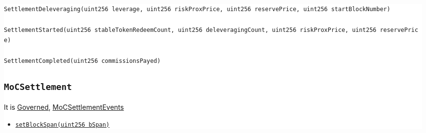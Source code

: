 



### <span id="MoCSettlementEvents-SettlementDeleveraging-uint256-uint256-uint256-uint256-"></span>
 `SettlementDeleveraging(uint256 leverage, uint256 riskProxPrice, uint256 reservePrice, uint256 startBlockNumber)`





### <span id="MoCSettlementEvents-SettlementStarted-uint256-uint256-uint256-uint256-"></span>
 `SettlementStarted(uint256 stableTokenRedeemCount, uint256 deleveragingCount, uint256 riskProxPrice, uint256 reservePrice)`





### <span id="MoCSettlementEvents-SettlementCompleted-uint256-"></span>
 `SettlementCompleted(uint256 commissionsPayed)`







## <span id="MoCSettlement"></span> `MoCSettlement`

It is [Governed](https://github.com/money-on-chain/Areopagus-Governance), [MoCSettlementEvents]


- [`setBlockSpan(uint256 bSpan)`][MoCSettlement-setBlockSpan-uint256-]


[MoCEvents]: #MoCEvents
[MoCEvents-BucketLiquidation-bytes32-]: #MoCEvents-BucketLiquidation-bytes32-
[MoC]: #MoC
[MoC-docToken-contract-DocToken]: #MoC-docToken-contract-DocToken
[MoC-bproToken-contract-BProToken]: #MoC-bproToken-contract-BProToken
[MoC-mocToken-contract-MoCToken]: #MoC-mocToken-contract-MoCToken
[MoC-bproxManager-contract-MoCBProxManager]: #MoC-bproxManager-contract-MoCBProxManager
[MoC-mocState-contract-MoCState]: #MoC-mocState-contract-MoCState
[MoC-mocConverter-contract-MoCConverter]: #MoC-mocConverter-contract-MoCConverter
[MoC-settlement-contract-MoCSettlement]: #MoC-settlement-contract-MoCSettlement
[MoC-mocExchange-contract-MoCExchange]: #MoC-mocExchange-contract-MoCExchange
[MoC-mocInrate-contract-MoCInrate]: #MoC-mocInrate-contract-MoCInrate
[MoC-mocBurnout-contract-MoCBurnout]: #MoC-mocBurnout-contract-MoCBurnout
[MoC-liquidationExecuted-bool]: #MoC-liquidationExecuted-bool
[MoC-fallback--]: #MoC-fallback--
[MoC-initialize-address-address-address-bool-]: #MoC-initialize-address-address-address-bool-
[MoC-bproxBalanceOf-bytes32-address-]: #MoC-bproxBalanceOf-bytes32-address-
[MoC-getRedeemRequestAt-uint256-]: #MoC-getRedeemRequestAt-uint256-
[MoC-redeemQueueSize--]: #MoC-redeemQueueSize--
[MoC-docAmountToRedeem-address-]: #MoC-docAmountToRedeem-address-
[MoC-redeemDocRequest-uint256-]: #MoC-redeemDocRequest-uint256-
[MoC-alterRedeemRequestAmount-bool-uint256-]: #MoC-alterRedeemRequestAmount-bool-uint256-
[MoC-mintBPro-uint256-]: #MoC-mintBPro-uint256-
[MoC-redeemBPro-uint256-]: #MoC-redeemBPro-uint256-
[MoC-mintDoc-uint256-]: #MoC-mintDoc-uint256-
[MoC-redeemBProx-bytes32-uint256-]: #MoC-redeemBProx-bytes32-uint256-
[MoC-mintBProx-bytes32-uint256-]: #MoC-mintBProx-bytes32-uint256-
[MoC-redeemFreeDoc-uint256-]: #MoC-redeemFreeDoc-uint256-
[MoC-redeemAllDoc--]: #MoC-redeemAllDoc--
[MoC-dailyInratePayment--]: #MoC-dailyInratePayment--
[MoC-payBitProHoldersInterestPayment--]: #MoC-payBitProHoldersInterestPayment--
[MoC-calculateBitProHoldersInterest--]: #MoC-calculateBitProHoldersInterest--
[MoC-getBitProInterestAddress--]: #MoC-getBitProInterestAddress--
[MoC-getBitProRate--]: #MoC-getBitProRate--
[MoC-getBitProInterestBlockSpan--]: #MoC-getBitProInterestBlockSpan--
[MoC-isDailyEnabled--]: #MoC-isDailyEnabled--
[MoC-isBitProInterestEnabled--]: #MoC-isBitProInterestEnabled--
[MoC-isSettlementEnabled--]: #MoC-isSettlementEnabled--
[MoC-isBucketLiquidationReached-bytes32-]: #MoC-isBucketLiquidationReached-bytes32-
[MoC-evalBucketLiquidation-bytes32-]: #MoC-evalBucketLiquidation-bytes32-
[MoC-setBurnoutAddress-address-payable-]: #MoC-setBurnoutAddress-address-payable-
[MoC-getBurnoutAddress--]: #MoC-getBurnoutAddress--
[MoC-evalLiquidation-uint256-]: #MoC-evalLiquidation-uint256-
[MoC-runSettlement-uint256-]: #MoC-runSettlement-uint256-
[MoC-sendToAddress-address-payable-uint256-]: #MoC-sendToAddress-address-payable-uint256-
[MoCBProxManager]: #MoCBProxManager
[MoCBProxManager-MIN_ALLOWED_BALANCE-uint256]: #MoCBProxManager-MIN_ALLOWED_BALANCE-uint256
[MoCBProxManager-initialize-address-address-uint256-uint256-]: #MoCBProxManager-initialize-address-address-uint256-uint256-
[MoCBProxManager-bproxBalanceOf-bytes32-address-]: #MoCBProxManager-bproxBalanceOf-bytes32-address-
[MoCBProxManager-hasValidBalance-bytes32-address-uint256-]: #MoCBProxManager-hasValidBalance-bytes32-address-uint256-
[MoCBProxManager-assignBProx-bytes32-address-payable-uint256-uint256-]: #MoCBProxManager-assignBProx-bytes32-address-payable-uint256-uint256-
[MoCBProxManager-removeBProx-bytes32-address-payable-uint256-uint256-]: #MoCBProxManager-removeBProx-bytes32-address-payable-uint256-uint256-
[MoCBProxManager-setBProxBalanceOf-bytes32-address-payable-uint256-]: #MoCBProxManager-setBProxBalanceOf-bytes32-address-payable-uint256-
[MoCBucketContainer]: #MoCBucketContainer
[MoCBucketContainer-mocBuckets-mapping-bytes32----struct-MoCBucketContainer-MoCBucket-]: #MoCBucketContainer-mocBuckets-mapping-bytes32----struct-MoCBucketContainer-MoCBucket-
[MoCBucketContainer-getBucketNBTC-bytes32-]: #MoCBucketContainer-getBucketNBTC-bytes32-
[MoCBucketContainer-getBucketNBPro-bytes32-]: #MoCBucketContainer-getBucketNBPro-bytes32-
[MoCBucketContainer-getBucketNDoc-bytes32-]: #MoCBucketContainer-getBucketNDoc-bytes32-
[MoCBucketContainer-getBucketCobj-bytes32-]: #MoCBucketContainer-getBucketCobj-bytes32-
[MoCBucketContainer-getInrateBag-bytes32-]: #MoCBucketContainer-getInrateBag-bytes32-
[MoCBucketContainer-setBucketCobj-bytes32-uint256-]: #MoCBucketContainer-setBucketCobj-bytes32-uint256-
[MoCBucketContainer-isBucketBase-bytes32-]: #MoCBucketContainer-isBucketBase-bytes32-
[MoCBucketContainer-isBucketEmpty-bytes32-]: #MoCBucketContainer-isBucketEmpty-bytes32-
[MoCBucketContainer-getActiveAddresses-bytes32-]: #MoCBucketContainer-getActiveAddresses-bytes32-
[MoCBucketContainer-getActiveAddressesCount-bytes32-]: #MoCBucketContainer-getActiveAddressesCount-bytes32-
[MoCBucketContainer-addValuesToBucket-bytes32-uint256-uint256-uint256-]: #MoCBucketContainer-addValuesToBucket-bytes32-uint256-uint256-uint256-
[MoCBucketContainer-substractValuesFromBucket-bytes32-uint256-uint256-uint256-]: #MoCBucketContainer-substractValuesFromBucket-bytes32-uint256-uint256-uint256-
[MoCBucketContainer-deliverInrate-bytes32-uint256-]: #MoCBucketContainer-deliverInrate-bytes32-uint256-
[MoCBucketContainer-recoverInrate-bytes32-uint256-]: #MoCBucketContainer-recoverInrate-bytes32-uint256-
[MoCBucketContainer-payInrate-bytes32-uint256-]: #MoCBucketContainer-payInrate-bytes32-uint256-
[MoCBucketContainer-moveBtcAndDocs-bytes32-bytes32-uint256-uint256-]: #MoCBucketContainer-moveBtcAndDocs-bytes32-bytes32-uint256-uint256-
[MoCBucketContainer-liquidateBucket-bytes32-bytes32-]: #MoCBucketContainer-liquidateBucket-bytes32-bytes32-
[MoCBucketContainer-emptyBucket-bytes32-bytes32-]: #MoCBucketContainer-emptyBucket-bytes32-bytes32-
[MoCBucketContainer-isAvailableBucket-bytes32-]: #MoCBucketContainer-isAvailableBucket-bytes32-
[MoCBucketContainer-clearBucketBalances-bytes32-]: #MoCBucketContainer-clearBucketBalances-bytes32-
[MoCBucketContainer-BucketMovement-bytes32-bytes32-uint256-uint256-]: #MoCBucketContainer-BucketMovement-bytes32-bytes32-uint256-uint256-
[MoCBucketContainer-BucketCreation-bytes32-uint256-]: #MoCBucketContainer-BucketCreation-bytes32-uint256-
[MoCBucketContainer-BucketStateUpdate-bytes32-uint256-uint256-uint256-uint256-]: #MoCBucketContainer-BucketStateUpdate-bytes32-uint256-uint256-uint256-uint256-
[MoCBurnoutEvents]: #MoCBurnoutEvents
[MoCBurnoutEvents-BurnoutAddressSet-address-address-]: #MoCBurnoutEvents-BurnoutAddressSet-address-address-
[MoCBurnoutEvents-BurnoutExecuted-uint256-]: #MoCBurnoutEvents-BurnoutExecuted-uint256-
[MoCBurnoutEvents-BurnoutAddressProcessed-address-address-uint256-]: #MoCBurnoutEvents-BurnoutAddressProcessed-address-address-uint256-
[MoCBurnout]: #MoCBurnout
[MoCBurnout-docToken-contract-DocToken]: #MoCBurnout-docToken-contract-DocToken
[MoCBurnout-mocExchange-contract-MoCExchange]: #MoCBurnout-mocExchange-contract-MoCExchange
[MoCBurnout-mocState-contract-MoCState]: #MoCBurnout-mocState-contract-MoCState
[MoCBurnout-BURNOUT_TASK-bytes32]: #MoCBurnout-BURNOUT_TASK-bytes32
[MoCBurnout-burnoutBook-mapping-address----address-payable-]: #MoCBurnout-burnoutBook-mapping-address----address-payable-
[MoCBurnout-initialize-address-]: #MoCBurnout-initialize-address-
[MoCBurnout-isBurnoutRunning--]: #MoCBurnout-isBurnoutRunning--
[MoCBurnout-burnoutQueueSize--]: #MoCBurnout-burnoutQueueSize--
[MoCBurnout-getBurnoutAddress-address-]: #MoCBurnout-getBurnoutAddress-address-
[MoCBurnout-pushBurnoutAddress-address-address-payable-]: #MoCBurnout-pushBurnoutAddress-address-address-payable-
[MoCBurnout-executeBurnout-uint256-]: #MoCBurnout-executeBurnout-uint256-
[MoCConverter]: #MoCConverter
[MoCConverter-mocState-contract-MoCState]: #MoCConverter-mocState-contract-MoCState
[MoCConverter-initialize-address-]: #MoCConverter-initialize-address-
[MoCConverter-bproToBtc-uint256-]: #MoCConverter-bproToBtc-uint256-
[MoCConverter-btcToBPro-uint256-]: #MoCConverter-btcToBPro-uint256-
[MoCConverter-bproDiscToBtc-uint256-]: #MoCConverter-bproDiscToBtc-uint256-
[MoCConverter-btcToBProDisc-uint256-]: #MoCConverter-btcToBProDisc-uint256-
[MoCConverter-docsToBtc-uint256-]: #MoCConverter-docsToBtc-uint256-
[MoCConverter-docsToBtcWithPrice-uint256-uint256-]: #MoCConverter-docsToBtcWithPrice-uint256-uint256-
[MoCConverter-btcToDoc-uint256-]: #MoCConverter-btcToDoc-uint256-
[MoCConverter-bproxToBtc-uint256-bytes32-]: #MoCConverter-bproxToBtc-uint256-bytes32-
[MoCConverter-btcToBProx-uint256-bytes32-]: #MoCConverter-btcToBProx-uint256-bytes32-
[MoCConverter-btcToBProWithPrice-uint256-uint256-]: #MoCConverter-btcToBProWithPrice-uint256-uint256-
[MoCConverter-bproToBtcWithPrice-uint256-uint256-]: #MoCConverter-bproToBtcWithPrice-uint256-uint256-
[MoCEMACalculator]: #MoCEMACalculator
[MoCEMACalculator-bitcoinMovingAverage-uint256]: #MoCEMACalculator-bitcoinMovingAverage-uint256
[MoCEMACalculator-smoothingFactor-uint256]: #MoCEMACalculator-smoothingFactor-uint256
[MoCEMACalculator-lastEmaCalculation-uint256]: #MoCEMACalculator-lastEmaCalculation-uint256
[MoCEMACalculator-emaCalculationBlockSpan-uint256]: #MoCEMACalculator-emaCalculationBlockSpan-uint256
[MoCEMACalculator-PRICE_PRECISION-uint256]: #MoCEMACalculator-PRICE_PRECISION-uint256
[MoCEMACalculator-FACTOR_PRECISION-uint256]: #MoCEMACalculator-FACTOR_PRECISION-uint256
[MoCEMACalculator-getBitcoinMovingAverage--]: #MoCEMACalculator-getBitcoinMovingAverage--
[MoCEMACalculator-getSmoothingFactor--]: #MoCEMACalculator-getSmoothingFactor--
[MoCEMACalculator-setSmoothingFactor-uint256-]: #MoCEMACalculator-setSmoothingFactor-uint256-
[MoCEMACalculator-getGovernorAddress--]: #MoCEMACalculator-getGovernorAddress--
[MoCEMACalculator-getEmaCalculationBlockSpan--]: #MoCEMACalculator-getEmaCalculationBlockSpan--
[MoCEMACalculator-setEmaCalculationBlockSpan-uint256-]: #MoCEMACalculator-setEmaCalculationBlockSpan-uint256-
[MoCEMACalculator-shouldCalculateEma--]: #MoCEMACalculator-shouldCalculateEma--
[MoCEMACalculator-getLastEmaCalculation--]: #MoCEMACalculator-getLastEmaCalculation--
[MoCEMACalculator-MovingAverageCalculation-uint256-uint256-]: #MoCEMACalculator-MovingAverageCalculation-uint256-uint256-
[MoCExchangeEvents]: #MoCExchangeEvents
[MoCExchangeEvents-RiskProMint-address-uint256-uint256-uint256-uint256-]: #MoCExchangeEvents-RiskProMint-address-uint256-uint256-uint256-uint256-
[MoCExchangeEvents-RiskProWithDiscountMint-uint256-uint256-uint256-]: #MoCExchangeEvents-RiskProWithDiscountMint-uint256-uint256-uint256-
[MoCExchangeEvents-RiskProRedeem-address-uint256-uint256-uint256-uint256-]: #MoCExchangeEvents-RiskProRedeem-address-uint256-uint256-uint256-uint256-
[MoCExchangeEvents-StableTokenMint-address-uint256-uint256-uint256-uint256-]: #MoCExchangeEvents-StableTokenMint-address-uint256-uint256-uint256-uint256-
[MoCExchangeEvents-StableTokenRedeem-address-uint256-uint256-uint256-uint256-]: #MoCExchangeEvents-StableTokenRedeem-address-uint256-uint256-uint256-uint256-
[MoCExchangeEvents-FreeStableTokenRedeem-address-uint256-uint256-uint256-uint256-uint256-]: #MoCExchangeEvents-FreeStableTokenRedeem-address-uint256-uint256-uint256-uint256-uint256-
[MoCExchangeEvents-RiskProxMint-bytes32-address-uint256-uint256-uint256-uint256-uint256-uint256-]: #MoCExchangeEvents-RiskProxMint-bytes32-address-uint256-uint256-uint256-uint256-uint256-uint256-
[MoCExchangeEvents-RiskProxRedeem-bytes32-address-uint256-uint256-uint256-uint256-uint256-uint256-]: #MoCExchangeEvents-RiskProxRedeem-bytes32-address-uint256-uint256-uint256-uint256-uint256-uint256-
[MoCExchange]: #MoCExchange
[MoCExchange-mocState-contract-MoCState]: #MoCExchange-mocState-contract-MoCState
[MoCExchange-mocConverter-contract-MoCConverter]: #MoCExchange-mocConverter-contract-MoCConverter
[MoCExchange-bproxManager-contract-MoCBProxManager]: #MoCExchange-bproxManager-contract-MoCBProxManager
[MoCExchange-bproToken-contract-BProToken]: #MoCExchange-bproToken-contract-BProToken
[MoCExchange-docToken-contract-DocToken]: #MoCExchange-docToken-contract-DocToken
[MoCExchange-mocInrate-contract-MoCInrate]: #MoCExchange-mocInrate-contract-MoCInrate
[MoCExchange-moc-contract-MoC]: #MoCExchange-moc-contract-MoC
[MoCExchange-initialize-address-]: #MoCExchange-initialize-address-
[MoCExchange-mintBPro-address-uint256-]: #MoCExchange-mintBPro-address-uint256-
[MoCExchange-redeemBPro-address-uint256-]: #MoCExchange-redeemBPro-address-uint256-
[MoCExchange-redeemFreeDoc-address-uint256-]: #MoCExchange-redeemFreeDoc-address-uint256-
[MoCExchange-mintDoc-address-uint256-]: #MoCExchange-mintDoc-address-uint256-
[MoCExchange-redeemDocWithPrice-address-payable-uint256-uint256-]: #MoCExchange-redeemDocWithPrice-address-payable-uint256-uint256-
[MoCExchange-redeemAllDoc-address-address-payable-]: #MoCExchange-redeemAllDoc-address-address-payable-
[MoCExchange-mintBPro-address-uint256-uint256-uint256-]: #MoCExchange-mintBPro-address-uint256-uint256-uint256-
[MoCExchange-mintBProx-address-payable-bytes32-uint256-]: #MoCExchange-mintBProx-address-payable-bytes32-uint256-
[MoCExchange-redeemBProx-address-payable-bytes32-uint256-]: #MoCExchange-redeemBProx-address-payable-bytes32-uint256-
[MoCExchange-forceRedeemBProx-bytes32-address-payable-uint256-uint256-]: #MoCExchange-forceRedeemBProx-bytes32-address-payable-uint256-uint256-
[MoCExchange-burnBProxFor-bytes32-address-payable-uint256-uint256-]: #MoCExchange-burnBProxFor-bytes32-address-payable-uint256-uint256-
[MoCHelperLib]: #MoCHelperLib
[MoCHelperLib-UINT256_MAX-uint256]: #MoCHelperLib-UINT256_MAX-uint256
[MoCHelperLib-inrateAvg-struct-MoCHelperLib-MocLibConfig-uint256-uint256-uint256-uint256-uint256-]: #MoCHelperLib-inrateAvg-struct-MoCHelperLib-MocLibConfig-uint256-uint256-uint256-uint256-uint256-
[MoCHelperLib-spotInrate-struct-MoCHelperLib-MocLibConfig-uint256-uint256-uint256-uint256-]: #MoCHelperLib-spotInrate-struct-MoCHelperLib-MocLibConfig-uint256-uint256-uint256-uint256-
[MoCHelperLib-potential-struct-MoCHelperLib-MocLibConfig-uint256-uint256-uint256-uint256-]: #MoCHelperLib-potential-struct-MoCHelperLib-MocLibConfig-uint256-uint256-uint256-uint256-
[MoCHelperLib-avgInt-struct-MoCHelperLib-MocLibConfig-uint256-uint256-uint256-uint256-uint256-]: #MoCHelperLib-avgInt-struct-MoCHelperLib-MocLibConfig-uint256-uint256-uint256-uint256-uint256-
[MoCHelperLib-integral-struct-MoCHelperLib-MocLibConfig-uint256-uint256-uint256-uint256-]: #MoCHelperLib-integral-struct-MoCHelperLib-MocLibConfig-uint256-uint256-uint256-uint256-
[MoCHelperLib-abundanceRatio-struct-MoCHelperLib-MocLibConfig-uint256-uint256-]: #MoCHelperLib-abundanceRatio-struct-MoCHelperLib-MocLibConfig-uint256-uint256-
[MoCHelperLib-bproSpotDiscountRate-struct-MoCHelperLib-MocLibConfig-uint256-uint256-uint256-uint256-]: #MoCHelperLib-bproSpotDiscountRate-struct-MoCHelperLib-MocLibConfig-uint256-uint256-uint256-uint256-
[MoCHelperLib-maxBProWithDiscount-struct-MoCHelperLib-MocLibConfig-uint256-uint256-uint256-uint256-uint256-uint256-uint256-]: #MoCHelperLib-maxBProWithDiscount-struct-MoCHelperLib-MocLibConfig-uint256-uint256-uint256-uint256-uint256-uint256-uint256-
[MoCHelperLib-lockedBitcoin-struct-MoCHelperLib-MocLibConfig-uint256-uint256-uint256-]: #MoCHelperLib-lockedBitcoin-struct-MoCHelperLib-MocLibConfig-uint256-uint256-uint256-
[MoCHelperLib-liquidationPrice-struct-MoCHelperLib-MocLibConfig-uint256-uint256-]: #MoCHelperLib-liquidationPrice-struct-MoCHelperLib-MocLibConfig-uint256-uint256-
[MoCHelperLib-bproTecPrice-struct-MoCHelperLib-MocLibConfig-uint256-uint256-uint256-]: #MoCHelperLib-bproTecPrice-struct-MoCHelperLib-MocLibConfig-uint256-uint256-uint256-
[MoCHelperLib-bproxBProPrice-struct-MoCHelperLib-MocLibConfig-uint256-uint256-]: #MoCHelperLib-bproxBProPrice-struct-MoCHelperLib-MocLibConfig-uint256-uint256-
[MoCHelperLib-applyDiscountRate-struct-MoCHelperLib-MocLibConfig-uint256-uint256-]: #MoCHelperLib-applyDiscountRate-struct-MoCHelperLib-MocLibConfig-uint256-uint256-
[MoCHelperLib-getInterestCost-struct-MoCHelperLib-MocLibConfig-uint256-uint256-]: #MoCHelperLib-getInterestCost-struct-MoCHelperLib-MocLibConfig-uint256-uint256-
[MoCHelperLib-coverage-struct-MoCHelperLib-MocLibConfig-uint256-uint256-]: #MoCHelperLib-coverage-struct-MoCHelperLib-MocLibConfig-uint256-uint256-
[MoCHelperLib-leverageFromCoverage-struct-MoCHelperLib-MocLibConfig-uint256-]: #MoCHelperLib-leverageFromCoverage-struct-MoCHelperLib-MocLibConfig-uint256-
[MoCHelperLib-leverage-struct-MoCHelperLib-MocLibConfig-uint256-uint256-]: #MoCHelperLib-leverage-struct-MoCHelperLib-MocLibConfig-uint256-uint256-
[MoCHelperLib-docsBtcValue-struct-MoCHelperLib-MocLibConfig-uint256-uint256-uint256-]: #MoCHelperLib-docsBtcValue-struct-MoCHelperLib-MocLibConfig-uint256-uint256-uint256-
[MoCHelperLib-bproBtcValue-struct-MoCHelperLib-MocLibConfig-uint256-uint256-]: #MoCHelperLib-bproBtcValue-struct-MoCHelperLib-MocLibConfig-uint256-uint256-
[MoCHelperLib-maxBPro-struct-MoCHelperLib-MocLibConfig-uint256-uint256-uint256-uint256-uint256-uint256-uint256-]: #MoCHelperLib-maxBPro-struct-MoCHelperLib-MocLibConfig-uint256-uint256-uint256-uint256-uint256-uint256-uint256-
[MoCHelperLib-totalBProInBtc-struct-MoCHelperLib-MocLibConfig-uint256-uint256-]: #MoCHelperLib-totalBProInBtc-struct-MoCHelperLib-MocLibConfig-uint256-uint256-
[MoCHelperLib-maxDocsWithBtc-struct-MoCHelperLib-MocLibConfig-uint256-uint256-]: #MoCHelperLib-maxDocsWithBtc-struct-MoCHelperLib-MocLibConfig-uint256-uint256-
[MoCHelperLib-maxBProWithBtc-struct-MoCHelperLib-MocLibConfig-uint256-uint256-]: #MoCHelperLib-maxBProWithBtc-struct-MoCHelperLib-MocLibConfig-uint256-uint256-
[MoCHelperLib-bucketTransferAmount-struct-MoCHelperLib-MocLibConfig-uint256-uint256-]: #MoCHelperLib-bucketTransferAmount-struct-MoCHelperLib-MocLibConfig-uint256-uint256-
[MoCHelperLib-maxBProxBtcValue-struct-MoCHelperLib-MocLibConfig-uint256-uint256-uint256-uint256-]: #MoCHelperLib-maxBProxBtcValue-struct-MoCHelperLib-MocLibConfig-uint256-uint256-uint256-uint256-
[MoCInrateEvents]: #MoCInrateEvents
[MoCInrateEvents-InrateDailyPay-uint256-uint256-uint256-]: #MoCInrateEvents-InrateDailyPay-uint256-uint256-uint256-
[MoCInrateEvents-RiskProHoldersInterestPay-uint256-uint256-]: #MoCInrateEvents-RiskProHoldersInterestPay-uint256-uint256-
[MoCInrateStructs]: #MoCInrateStructs
[MoCInrateStructs-btcxParams-struct-MoCInrateStructs-InrateParams]: #MoCInrateStructs-btcxParams-struct-MoCInrateStructs-InrateParams
[MoCInrate]: #MoCInrate
[MoCInrate-lastDailyPayBlock-uint256]: #MoCInrate-lastDailyPayBlock-uint256
[MoCInrate-bitProRate-uint256]: #MoCInrate-bitProRate-uint256
[MoCInrate-bitProInterestAddress-address-payable]: #MoCInrate-bitProInterestAddress-address-payable
[MoCInrate-lastBitProInterestBlock-uint256]: #MoCInrate-lastBitProInterestBlock-uint256
[MoCInrate-bitProInterestBlockSpan-uint256]: #MoCInrate-bitProInterestBlockSpan-uint256
[MoCInrate-commissionsAddress-address-payable]: #MoCInrate-commissionsAddress-address-payable
[MoCInrate-commissionRate-uint256]: #MoCInrate-commissionRate-uint256
[MoCInrate-mocState-contract-MoCState]: #MoCInrate-mocState-contract-MoCState
[MoCInrate-mocConverter-contract-MoCConverter]: #MoCInrate-mocConverter-contract-MoCConverter
[MoCInrate-bproxManager-contract-MoCBProxManager]: #MoCInrate-bproxManager-contract-MoCBProxManager
[MoCInrate-docTmin-uint256]: #MoCInrate-docTmin-uint256
[MoCInrate-docPower-uint256]: #MoCInrate-docPower-uint256
[MoCInrate-docTmax-uint256]: #MoCInrate-docTmax-uint256
[MoCInrate-setDoCTmin-uint256-]: #MoCInrate-setDoCTmin-uint256-
[MoCInrate-setDoCTmax-uint256-]: #MoCInrate-setDoCTmax-uint256-
[MoCInrate-setDoCPower-uint256-]: #MoCInrate-setDoCPower-uint256-
[MoCInrate-getDoCTmin--]: #MoCInrate-getDoCTmin--
[MoCInrate-getDoCTmax--]: #MoCInrate-getDoCTmax--
[MoCInrate-getDoCPower--]: #MoCInrate-getDoCPower--
[MoCInrate-docInrateAvg-uint256-]: #MoCInrate-docInrateAvg-uint256-
[MoCInrate-initialize-address-address-uint256-uint256-uint256-uint256-uint256-address-payable-address-payable-uint256-uint256-uint256-uint256-]: #MoCInrate-initialize-address-address-uint256-uint256-uint256-uint256-uint256-address-payable-address-payable-uint256-uint256-uint256-uint256-
[MoCInrate-getBtcxTmin--]: #MoCInrate-getBtcxTmin--
[MoCInrate-getBtcxTmax--]: #MoCInrate-getBtcxTmax--
[MoCInrate-getBtcxPower--]: #MoCInrate-getBtcxPower--
[MoCInrate-getBitProInterestBlockSpan--]: #MoCInrate-getBitProInterestBlockSpan--
[MoCInrate-setBtcxTmin-uint256-]: #MoCInrate-setBtcxTmin-uint256-
[MoCInrate-setBtcxTmax-uint256-]: #MoCInrate-setBtcxTmax-uint256-
[MoCInrate-setBtcxPower-uint256-]: #MoCInrate-setBtcxPower-uint256-
[MoCInrate-getBitProRate--]: #MoCInrate-getBitProRate--
[MoCInrate-getCommissionRate--]: #MoCInrate-getCommissionRate--
[MoCInrate-setBitProRate-uint256-]: #MoCInrate-setBitProRate-uint256-
[MoCInrate-setBitProInterestBlockSpan-uint256-]: #MoCInrate-setBitProInterestBlockSpan-uint256-
[MoCInrate-getBitProInterestAddress--]: #MoCInrate-getBitProInterestAddress--
[MoCInrate-setBitProInterestAddress-address-payable-]: #MoCInrate-setBitProInterestAddress-address-payable-
[MoCInrate-setCommissionsAddress-address-payable-]: #MoCInrate-setCommissionsAddress-address-payable-
[MoCInrate-setCommissionRateByTxType-uint256-uint256-]: #MoCInrate-setCommissionRateByTxType-uint256-uint256-
[MoCInrate-setCommissionRate-uint256-]: #MoCInrate-setCommissionRate-uint256-
[MoCInrate-spotInrate--]: #MoCInrate-spotInrate--
[MoCInrate-btcxInrateAvg-bytes32-uint256-bool-]: #MoCInrate-btcxInrateAvg-bytes32-uint256-bool-
[MoCInrate-dailyInrate--]: #MoCInrate-dailyInrate--
[MoCInrate-calcMintInterestValues-bytes32-uint256-]: #MoCInrate-calcMintInterestValues-bytes32-uint256-
[MoCInrate-calcDocRedInterestValues-uint256-uint256-]: #MoCInrate-calcDocRedInterestValues-uint256-uint256-
[MoCInrate-calcFinalRedeemInterestValue-bytes32-uint256-]: #MoCInrate-calcFinalRedeemInterestValue-bytes32-uint256-
[MoCInrate-calcCommissionValue-uint256-]: #MoCInrate-calcCommissionValue-uint256-
[MoCInrate-calcRedeemInterestValue-bytes32-uint256-]: #MoCInrate-calcRedeemInterestValue-bytes32-uint256-
[MoCInrate-dailyInratePayment--]: #MoCInrate-dailyInratePayment--
[MoCInrate-isDailyEnabled--]: #MoCInrate-isDailyEnabled--
[MoCInrate-isBitProInterestEnabled--]: #MoCInrate-isBitProInterestEnabled--
[MoCInrate-calculateBitProHoldersInterest--]: #MoCInrate-calculateBitProHoldersInterest--
[MoCInrate-payBitProHoldersInterestPayment--]: #MoCInrate-payBitProHoldersInterestPayment--
[MoCLibConnection]: #MoCLibConnection
[MoCLibConnection-mocLibConfig-struct-MoCHelperLib-MocLibConfig]: #MoCLibConnection-mocLibConfig-struct-MoCHelperLib-MocLibConfig
[MoCLibConnection-getMocPrecision--]: #MoCLibConnection-getMocPrecision--
[MoCLibConnection-getReservePrecision--]: #MoCLibConnection-getReservePrecision--
[MoCLibConnection-getDayPrecision--]: #MoCLibConnection-getDayPrecision--
[MoCSettlementEvents]: #MoCSettlementEvents
[MoCSettlementEvents-RedeemRequestAlter-address-bool-uint256-]: #MoCSettlementEvents-RedeemRequestAlter-address-bool-uint256-
[MoCSettlementEvents-RedeemRequestProcessed-address-uint256-uint256-]: #MoCSettlementEvents-RedeemRequestProcessed-address-uint256-uint256-
[MoCSettlementEvents-SettlementRedeemStableToken-uint256-uint256-uint256-]: #MoCSettlementEvents-SettlementRedeemStableToken-uint256-uint256-uint256-
[MoCSettlementEvents-SettlementDeleveraging-uint256-uint256-uint256-uint256-]: #MoCSettlementEvents-SettlementDeleveraging-uint256-uint256-uint256-uint256-
[MoCSettlementEvents-SettlementStarted-uint256-uint256-uint256-uint256-]: #MoCSettlementEvents-SettlementStarted-uint256-uint256-uint256-uint256-
[MoCSettlementEvents-SettlementCompleted-uint256-]: #MoCSettlementEvents-SettlementCompleted-uint256-
[MoCSettlement]: #MoCSettlement
[MoCSettlement-DOC_REDEMPTION_TASK-bytes32]: #MoCSettlement-DOC_REDEMPTION_TASK-bytes32
[MoCSettlement-DELEVERAGING_TASK-bytes32]: #MoCSettlement-DELEVERAGING_TASK-bytes32
[MoCSettlement-SETTLEMENT_TASK-bytes32]: #MoCSettlement-SETTLEMENT_TASK-bytes32
[MoCSettlement-mocState-contract-MoCState]: #MoCSettlement-mocState-contract-MoCState
[MoCSettlement-mocExchange-contract-MoCExchange]: #MoCSettlement-mocExchange-contract-MoCExchange
[MoCSettlement-docToken-contract-DocToken]: #MoCSettlement-docToken-contract-DocToken
[MoCSettlement-bproxManager-contract-MoCBProxManager]: #MoCSettlement-bproxManager-contract-MoCBProxManager
[MoCSettlement-lastProcessedBlock-uint256]: #MoCSettlement-lastProcessedBlock-uint256
[MoCSettlement-blockSpan-uint256]: #MoCSettlement-blockSpan-uint256
[MoCSettlement-settlementInfo-struct-MoCSettlement-SettlementInfo]: #MoCSettlement-settlementInfo-struct-MoCSettlement-SettlementInfo
[MoCSettlement-initialize-address-address-uint256-]: #MoCSettlement-initialize-address-address-uint256-
[MoCSettlement-setBlockSpan-uint256-]: #MoCSettlement-setBlockSpan-uint256-
[MoCSettlement-setSettlementToStall--]: #MoCSettlement-setSettlementToStall--
[MoCSettlement-restartSettlementState--]: #MoCSettlement-restartSettlementState--
[MoCSettlement-getRedeemRequestAt-uint256-]: #MoCSettlement-getRedeemRequestAt-uint256-
[MoCSettlement-getBlockSpan--]: #MoCSettlement-getBlockSpan--
[MoCSettlement-redeemQueueSize--]: #MoCSettlement-redeemQueueSize--
[MoCSettlement-isSettlementEnabled--]: #MoCSettlement-isSettlementEnabled--
[MoCSettlement-isSettlementRunning--]: #MoCSettlement-isSettlementRunning--
[MoCSettlement-isSettlementReady--]: #MoCSettlement-isSettlementReady--
[MoCSettlement-nextSettlementBlock--]: #MoCSettlement-nextSettlementBlock--
[MoCSettlement-docAmountToRedeem-address-]: #MoCSettlement-docAmountToRedeem-address-
[MoCSettlement-addRedeemRequest-uint256-address-payable-]: #MoCSettlement-addRedeemRequest-uint256-address-payable-
[MoCSettlement-clear--]: #MoCSettlement-clear--
[MoCSettlement-alterRedeemRequestAmount-bool-uint256-address-]: #MoCSettlement-alterRedeemRequestAmount-bool-uint256-address-
[MoCSettlement-runSettlement-uint256-]: #MoCSettlement-runSettlement-uint256-
[MoCState]: #MoCState
[MoCState-state-enum-MoCState-States]: #MoCState-state-enum-MoCState-States
[MoCState-btcPriceProvider-contract-BtcPriceProvider]: #MoCState-btcPriceProvider-contract-BtcPriceProvider
[MoCState-mocPriceProvider-contract-MoCPriceProvider]: #MoCState-mocPriceProvider-contract-MoCPriceProvider
[MoCState-mocSettlement-contract-MoCSettlement]: #MoCState-mocSettlement-contract-MoCSettlement
[MoCState-mocConverter-contract-MoCConverter]: #MoCState-mocConverter-contract-MoCConverter
[MoCState-docToken-contract-DocToken]: #MoCState-docToken-contract-DocToken
[MoCState-bproToken-contract-BProToken]: #MoCState-bproToken-contract-BProToken
[MoCState-bproxManager-contract-MoCBProxManager]: #MoCState-bproxManager-contract-MoCBProxManager
[MoCState-dayBlockSpan-uint256]: #MoCState-dayBlockSpan-uint256
[MoCState-peg-uint256]: #MoCState-peg-uint256
[MoCState-bproMaxDiscountRate-uint256]: #MoCState-bproMaxDiscountRate-uint256
[MoCState-liq-uint256]: #MoCState-liq-uint256
[MoCState-utpdu-uint256]: #MoCState-utpdu-uint256
[MoCState-rbtcInSystem-uint256]: #MoCState-rbtcInSystem-uint256
[MoCState-liquidationPrice-uint256]: #MoCState-liquidationPrice-uint256
[MoCState-maxMintBPro-uint256]: #MoCState-maxMintBPro-uint256
[MoCState-initialize-address-address-address-uint256-uint256-uint256-uint256-uint256-uint256-uint256-uint256-]: #MoCState-initialize-address-address-address-uint256-uint256-uint256-uint256-uint256-uint256-uint256-uint256-
[MoCState-setMaxDiscountRate-uint256-]: #MoCState-setMaxDiscountRate-uint256-
[MoCState-getMaxDiscountRate--]: #MoCState-getMaxDiscountRate--
[MoCState-setDayBlockSpan-uint256-]: #MoCState-setDayBlockSpan-uint256-
[MoCState-setBtcPriceProvider-address-]: #MoCState-setBtcPriceProvider-address-
[MoCState-getBtcPriceProvider--]: #MoCState-getBtcPriceProvider--
[MoCState-getDayBlockSpan--]: #MoCState-getDayBlockSpan--
[MoCState-subtractRbtcFromSystem-uint256-]: #MoCState-subtractRbtcFromSystem-uint256-
[MoCState-addToRbtcInSystem-uint256-]: #MoCState-addToRbtcInSystem-uint256-
[MoCState-bproTotalSupply--]: #MoCState-bproTotalSupply--
[MoCState-docTotalSupply--]: #MoCState-docTotalSupply--
[MoCState-cobj--]: #MoCState-cobj--
[MoCState-collateralRbtcInSystem--]: #MoCState-collateralRbtcInSystem--
[MoCState-globalCoverage--]: #MoCState-globalCoverage--
[MoCState-lockedBitcoin-bytes32-]: #MoCState-lockedBitcoin-bytes32-
[MoCState-getRbtcInBitPro-bytes32-]: #MoCState-getRbtcInBitPro-bytes32-
[MoCState-getRbtcRemainder--]: #MoCState-getRbtcRemainder--
[MoCState-coverage-bytes32-]: #MoCState-coverage-bytes32-
[MoCState-abundanceRatio-uint256-]: #MoCState-abundanceRatio-uint256-
[MoCState-currentAbundanceRatio--]: #MoCState-currentAbundanceRatio--
[MoCState-leverage-bytes32-]: #MoCState-leverage-bytes32-
[MoCState-globalMaxDoc--]: #MoCState-globalMaxDoc--
[MoCState-freeDoc--]: #MoCState-freeDoc--
[MoCState-maxDoc-bytes32-]: #MoCState-maxDoc-bytes32-
[MoCState-globalMaxBPro--]: #MoCState-globalMaxBPro--
[MoCState-absoluteMaxDoc--]: #MoCState-absoluteMaxDoc--
[MoCState-maxBPro-bytes32-]: #MoCState-maxBPro-bytes32-
[MoCState-maxBProx-bytes32-]: #MoCState-maxBProx-bytes32-
[MoCState-maxBProxBtcValue-bytes32-]: #MoCState-maxBProxBtcValue-bytes32-
[MoCState-absoluteMaxBPro--]: #MoCState-absoluteMaxBPro--
[MoCState-maxBProWithDiscount--]: #MoCState-maxBProWithDiscount--
[MoCState-globalLockedBitcoin--]: #MoCState-globalLockedBitcoin--
[MoCState-bproTecPrice--]: #MoCState-bproTecPrice--
[MoCState-bucketBProTecPrice-bytes32-]: #MoCState-bucketBProTecPrice-bytes32-
[MoCState-bproDiscountPrice--]: #MoCState-bproDiscountPrice--
[MoCState-bproUsdPrice--]: #MoCState-bproUsdPrice--
[MoCState-maxBProxBProValue-bytes32-]: #MoCState-maxBProxBProValue-bytes32-
[MoCState-bproxBProPrice-bytes32-]: #MoCState-bproxBProPrice-bytes32-
[MoCState-bproSpotDiscountRate--]: #MoCState-bproSpotDiscountRate--
[MoCState-daysToSettlement--]: #MoCState-daysToSettlement--
[MoCState-blocksToSettlement--]: #MoCState-blocksToSettlement--
[MoCState-isLiquidationReached--]: #MoCState-isLiquidationReached--
[MoCState-getLiquidationPrice--]: #MoCState-getLiquidationPrice--
[MoCState-getBucketNBTC-bytes32-]: #MoCState-getBucketNBTC-bytes32-
[MoCState-getBucketNBPro-bytes32-]: #MoCState-getBucketNBPro-bytes32-
[MoCState-getBucketNDoc-bytes32-]: #MoCState-getBucketNDoc-bytes32-
[MoCState-getBucketCobj-bytes32-]: #MoCState-getBucketCobj-bytes32-
[MoCState-getInrateBag-bytes32-]: #MoCState-getInrateBag-bytes32-
[MoCState-getBcons--]: #MoCState-getBcons--
[MoCState-getBitcoinPrice--]: #MoCState-getBitcoinPrice--
[MoCState-calculateBitcoinMovingAverage--]: #MoCState-calculateBitcoinMovingAverage--
[MoCState-getLiq--]: #MoCState-getLiq--
[MoCState-setLiq-uint256-]: #MoCState-setLiq-uint256-
[MoCState-getUtpdu--]: #MoCState-getUtpdu--
[MoCState-setUtpdu-uint256-]: #MoCState-setUtpdu-uint256-
[MoCState-getPeg--]: #MoCState-getPeg--
[MoCState-setPeg-uint256-]: #MoCState-setPeg-uint256-
[MoCState-nextState--]: #MoCState-nextState--
[MoCState-setMaxMintBPro-uint256-]: #MoCState-setMaxMintBPro-uint256-
[MoCState-getMaxMintBPro--]: #MoCState-getMaxMintBPro--
[MoCState-maxMintBProAvalaible--]: #MoCState-maxMintBProAvalaible--
[MoCState-setMoCPriceProvider-mocProviderAddress]: #MoCState-setMoCPriceProvider-mocProviderAddress
[MoCState-getMoCPriceProvider--]: #MoCState-getMoCPriceProvider--
[MoCState-getMoCPrice--]: #MoCState-getMoCPrice--
[MoCState-setMoCToken-mocTokenAddress]: #MoCState-setMoCToken-mocTokenAddress
[MoCState-getMoCToken--]: #MoCState-getMoCToken--
[MoCState-StateTransition-enum-MoCState-States-]: #MoCState-StateTransition-enum-MoCState-States-
[MoCState-PriceProviderUpdated-address-address-]: #MoCState-PriceProviderUpdated-address-address-
[MoCBase]: #MoCBase
[MoCBase-connector-contract-MoCConnector]: #MoCBase-connector-contract-MoCConnector
[MoCBase-initialized-bool]: #MoCBase-initialized-bool
[MoCConnector]: #MoCConnector
[MoCConnector-moc-address-payable]: #MoCConnector-moc-address-payable
[MoCConnector-docToken-address]: #MoCConnector-docToken-address
[MoCConnector-bproToken-address]: #MoCConnector-bproToken-address
[MoCConnector-bproxManager-address]: #MoCConnector-bproxManager-address
[MoCConnector-mocState-address]: #MoCConnector-mocState-address
[MoCConnector-mocConverter-address]: #MoCConnector-mocConverter-address
[MoCConnector-mocSettlement-address]: #MoCConnector-mocSettlement-address
[MoCConnector-mocExchange-address]: #MoCConnector-mocExchange-address
[MoCConnector-mocInrate-address]: #MoCConnector-mocInrate-address
[MoCConnector-mocBurnout-address]: #MoCConnector-mocBurnout-address
[MoCConnector-initialized-bool]: #MoCConnector-initialized-bool
[MoCConnector-initialize-address-payable-address-address-address-address-address-address-address-address-address-]: #MoCConnector-initialize-address-payable-address-address-address-address-address-address-address-address-address-
[MoCConstants]: #MoCConstants
[MoCConstants-BUCKET_X2-bytes32]: #MoCConstants-BUCKET_X2-bytes32
[MoCConstants-BUCKET_C0-bytes32]: #MoCConstants-BUCKET_C0-bytes32
[MoCWhitelist]: #MoCWhitelist
[MoCWhitelist-whitelist-mapping-address----bool-]: #MoCWhitelist-whitelist-mapping-address----bool-
[MoCWhitelist-isWhitelisted-address-]: #MoCWhitelist-isWhitelisted-address-
[PartialExecutionData]: #PartialExecutionData
[PartialExecution]: #PartialExecution
[PartialExecution-tasks-mapping-bytes32----struct-PartialExecutionData-Task-]: #PartialExecution-tasks-mapping-bytes32----struct-PartialExecutionData-Task-
[PartialExecution-taskGroups-mapping-bytes32----struct-PartialExecutionData-TaskGroup-]: #PartialExecution-taskGroups-mapping-bytes32----struct-PartialExecutionData-TaskGroup-
[PartialExecution-noFunction--]: #PartialExecution-noFunction--
[PartialExecution-createTask-bytes32-function----returns--uint256--function--uint256--function----function----]: #PartialExecution-createTask-bytes32-function----returns--uint256--function--uint256--function----function----
[PartialExecution-executeGroup-bytes32-uint256-]: #PartialExecution-executeGroup-bytes32-uint256-
[PartialExecution-executeTask-bytes32-uint256-]: #PartialExecution-executeTask-bytes32-uint256-
[PartialExecution-resetTask-bytes32-]: #PartialExecution-resetTask-bytes32-
[PartialExecution-resetTasks-bytes32-]: #PartialExecution-resetTasks-bytes32-
[PartialExecution-setAutoRestart-bytes32-bool-]: #PartialExecution-setAutoRestart-bytes32-bool-
[PartialExecution-resetGroup-bytes32-]: #PartialExecution-resetGroup-bytes32-
[PartialExecution-groupFinished-bytes32-]: #PartialExecution-groupFinished-bytes32-
[PartialExecution-isGroupRunning-bytes32-]: #PartialExecution-isGroupRunning-bytes32-
[PartialExecution-isGroupReady-bytes32-]: #PartialExecution-isGroupReady-bytes32-
[PartialExecution-isTaskRunning-bytes32-]: #PartialExecution-isTaskRunning-bytes32-
[MoCBucketContainerChanger]: #MoCBucketContainerChanger
[MoCBucketContainerChanger-mocContainer-contract-MoCBucketContainer]: #MoCBucketContainerChanger-mocContainer-contract-MoCBucketContainer
[MoCBucketContainerChanger-BUCKET_X2-bytes32]: #MoCBucketContainerChanger-BUCKET_X2-bytes32
[MoCBucketContainerChanger-BUCKET_C0-bytes32]: #MoCBucketContainerChanger-BUCKET_C0-bytes32
[MoCBucketContainerChanger-cobjC0-uint256]: #MoCBucketContainerChanger-cobjC0-uint256
[MoCBucketContainerChanger-cobjX2-uint256]: #MoCBucketContainerChanger-cobjX2-uint256
[MoCBucketContainerChanger-constructor-contract-MoCBucketContainer-uint256-uint256-]: #MoCBucketContainerChanger-constructor-contract-MoCBucketContainer-uint256-uint256-
[MoCBucketContainerChanger-execute--]: #MoCBucketContainerChanger-execute--
[MoCBucketContainerChanger-setCobjBucketC0-uint256-]: #MoCBucketContainerChanger-setCobjBucketC0-uint256-
[MoCBucketContainerChanger-setCobjBucketX2-uint256-]: #MoCBucketContainerChanger-setCobjBucketX2-uint256-
[MoCRestartSettlementChanger]: #MoCRestartSettlementChanger
[MoCRestartSettlementChanger-constructor-contract-MoCSettlement-]: #MoCRestartSettlementChanger-constructor-contract-MoCSettlement-
[MoCRestartSettlementChanger-execute--]: #MoCRestartSettlementChanger-execute--
[MoCSettlementChanger]: #MoCSettlementChanger
[MoCSettlementChanger-blockSpan-uint256]: #MoCSettlementChanger-blockSpan-uint256
[MoCSettlementChanger-constructor-contract-MoCSettlement-uint256-]: #MoCSettlementChanger-constructor-contract-MoCSettlement-uint256-
[MoCSettlementChanger-execute--]: #MoCSettlementChanger-execute--
[MoCSettlementChanger-setBlockSpan-uint256-]: #MoCSettlementChanger-setBlockSpan-uint256-
[MoCStallSettlementChanger]: #MoCStallSettlementChanger
[MoCStallSettlementChanger-blockSpan-uint256]: #MoCStallSettlementChanger-blockSpan-uint256
[MoCStallSettlementChanger-constructor-contract-MoCSettlement-]: #MoCStallSettlementChanger-constructor-contract-MoCSettlement-
[MoCStallSettlementChanger-execute--]: #MoCStallSettlementChanger-execute--
[MocChanger]: #MocChanger
[MocChanger-moc-contract-MoC]: #MocChanger-moc-contract-MoC
[MocChanger-governor-address]: #MocChanger-governor-address
[MocChanger-stopper-address]: #MocChanger-stopper-address
[MocChanger-isStoppable-bool]: #MocChanger-isStoppable-bool
[MocChanger-constructor-contract-MoC-address-address-]: #MocChanger-constructor-contract-MoC-address-address-
[MocChanger-execute--]: #MocChanger-execute--
[MocChanger-setGovernor-address-]: #MocChanger-setGovernor-address-
[MocChanger-setStopper-address-]: #MocChanger-setStopper-address-
[MocChanger-setStoppable-bool-]: #MocChanger-setStoppable-bool-
[MocInrateChanger]: #MocInrateChanger
[MocInrateChanger-bitProInterestBlockSpan-uint256]: #MocInrateChanger-bitProInterestBlockSpan-uint256
[MocInrateChanger-btxcTmin-uint256]: #MocInrateChanger-btxcTmin-uint256
[MocInrateChanger-btxcTmax-uint256]: #MocInrateChanger-btxcTmax-uint256
[MocInrateChanger-btxcPower-uint256]: #MocInrateChanger-btxcPower-uint256
[MocInrateChanger-newBitProRate-uint256]: #MocInrateChanger-newBitProRate-uint256
[MocInrateChanger-newCommissionRate-uint256]: #MocInrateChanger-newCommissionRate-uint256
[MocInrateChanger-newBitProInterestAddress-address-payable]: #MocInrateChanger-newBitProInterestAddress-address-payable
[MocInrateChanger-newCommissionsAddress-address-payable]: #MocInrateChanger-newCommissionsAddress-address-payable
[MocInrateChanger-docTmin-uint256]: #MocInrateChanger-docTmin-uint256
[MocInrateChanger-docTmax-uint256]: #MocInrateChanger-docTmax-uint256
[MocInrateChanger-docPower-uint256]: #MocInrateChanger-docPower-uint256
[MocInrateChanger-constructor-contract-MoCInrate-uint256-uint256-uint256-uint256-uint256-uint256-uint256-uint256-uint256-]: #MocInrateChanger-constructor-contract-MoCInrate-uint256-uint256-uint256-uint256-uint256-uint256-uint256-uint256-uint256-
[MocInrateChanger-execute--]: #MocInrateChanger-execute--
[MocInrateChanger-setBitProInterestBlockSpan-uint256-]: #MocInrateChanger-setBitProInterestBlockSpan-uint256-
[MocInrateChanger-setBtcxTmin-uint256-]: #MocInrateChanger-setBtcxTmin-uint256-
[MocInrateChanger-setBtcxTmax-uint256-]: #MocInrateChanger-setBtcxTmax-uint256-
[MocInrateChanger-setBtcxPower-uint256-]: #MocInrateChanger-setBtcxPower-uint256-
[MocInrateChanger-setBitProInterestAddress-address-payable-]: #MocInrateChanger-setBitProInterestAddress-address-payable-
[MocInrateChanger-setBitProRate-uint256-]: #MocInrateChanger-setBitProRate-uint256-
[MocInrateChanger-setCommissionsAddress-address-payable-]: #MocInrateChanger-setCommissionsAddress-address-payable-
[MocInrateChanger-setCommissionRate-uint256-]: #MocInrateChanger-setCommissionRate-uint256-
[MocInrateChanger-setDoCTmin-uint256-]: #MocInrateChanger-setDoCTmin-uint256-
[MocInrateChanger-setDoCTmax-uint256-]: #MocInrateChanger-setDoCTmax-uint256-
[MocInrateChanger-setDoCPower-uint256-]: #MocInrateChanger-setDoCPower-uint256-
[MocStateChanger]: #MocStateChanger
[MocStateChanger-mocState-contract-MoCState]: #MocStateChanger-mocState-contract-MoCState
[MocStateChanger-btcPriceProvider-address]: #MocStateChanger-btcPriceProvider-address
[MocStateChanger-newPeg-uint256]: #MocStateChanger-newPeg-uint256
[MocStateChanger-uptdu-uint256]: #MocStateChanger-uptdu-uint256
[MocStateChanger-maxDiscRate-uint256]: #MocStateChanger-maxDiscRate-uint256
[MocStateChanger-dayBlockSpan-uint256]: #MocStateChanger-dayBlockSpan-uint256
[MocStateChanger-liq-uint256]: #MocStateChanger-liq-uint256
[MocStateChanger-smoothingFactor-uint256]: #MocStateChanger-smoothingFactor-uint256
[MocStateChanger-emaCalculationBlockSpan-uint256]: #MocStateChanger-emaCalculationBlockSpan-uint256
[MocStateChanger-maxMintBPro-uint256]: #MocStateChanger-maxMintBPro-uint256
[MocStateChanger-constructor-contract-MoCState-address-uint256-uint256-uint256-uint256-uint256-uint256-uint256-uint256-]: #MocStateChanger-constructor-contract-MoCState-address-uint256-uint256-uint256-uint256-uint256-uint256-uint256-uint256-
[MocStateChanger-execute--]: #MocStateChanger-execute--
[MocStateChanger-setMaxMintBPro-uint256-]: #MocStateChanger-setMaxMintBPro-uint256-
[MocStateChanger-setBtcPriceProvider-address-]: #MocStateChanger-setBtcPriceProvider-address-
[MocStateChanger-setSmoothingFactor-uint256-]: #MocStateChanger-setSmoothingFactor-uint256-
[MocStateChanger-setEmaCalculationBlockSpan-uint256-]: #MocStateChanger-setEmaCalculationBlockSpan-uint256-
[MocStateChanger-updatePegValue-uint256-]: #MocStateChanger-updatePegValue-uint256-
[MocStateChanger-updateUtpduValue-uint256-]: #MocStateChanger-updateUtpduValue-uint256-
[MocStateChanger-updatemaxDiscRateValue-uint256-]: #MocStateChanger-updatemaxDiscRateValue-uint256-
[MocStateChanger-updateDayBlockSpanValue-uint256-]: #MocStateChanger-updateDayBlockSpanValue-uint256-
[MocStateChanger-updateLiqValue-uint256-]: #MocStateChanger-updateLiqValue-uint256-
[MedianizerChanger]: #MedianizerChanger
[MedianizerChanger-mocState-contract-MoCState]: #MedianizerChanger-mocState-contract-MoCState
[MedianizerChanger-newMedianizer-address]: #MedianizerChanger-newMedianizer-address
[MedianizerChanger-constructor-contract-MoCState-address-]: #MedianizerChanger-constructor-contract-MoCState-address-
[MedianizerChanger-execute--]: #MedianizerChanger-execute--
[MoCBProxManagerUpdater]: #MoCBProxManagerUpdater
[MoCBProxManagerUpdater-proxy-contract-AdminUpgradeabilityProxy]: #MoCBProxManagerUpdater-proxy-contract-AdminUpgradeabilityProxy
[MoCBProxManagerUpdater-upgradeDelegator-contract-UpgradeDelegator]: #MoCBProxManagerUpdater-upgradeDelegator-contract-UpgradeDelegator
[MoCBProxManagerUpdater-newImplementation-address]: #MoCBProxManagerUpdater-newImplementation-address
[MoCBProxManagerUpdater-constructor-contract-AdminUpgradeabilityProxy-contract-UpgradeDelegator-address-]: #MoCBProxManagerUpdater-constructor-contract-AdminUpgradeabilityProxy-contract-UpgradeDelegator-address-
[MoCRestartSettlementProdChanger]: #MoCRestartSettlementProdChanger
[MoCRestartSettlementProdChanger-constructor-contract-MoCSettlement-]: #MoCRestartSettlementProdChanger-constructor-contract-MoCSettlement-
[MoCRestartSettlementProdChanger-execute--]: #MoCRestartSettlementProdChanger-execute--
[MoCStallSettlementProdChanger]: #MoCStallSettlementProdChanger
[MoCStallSettlementProdChanger-blockSpan-uint256]: #MoCStallSettlementProdChanger-blockSpan-uint256
[MoCStallSettlementProdChanger-constructor-contract-MoCSettlement-]: #MoCStallSettlementProdChanger-constructor-contract-MoCSettlement-
[MoCStallSettlementProdChanger-execute--]: #MoCStallSettlementProdChanger-execute--
[DSAuth]: #DSAuth
[DSAuth-setOwner-address-]: #DSAuth-setOwner-address-
[PriceFactory]: #PriceFactory
[PriceFactory-create--]: #PriceFactory-create--
[Medianizer]: #Medianizer
[Medianizer-set-address-]: #Medianizer-set-address-
[PriceFeederAdder]: #PriceFeederAdder
[PriceFeederAdder-priceFactory-contract-PriceFactory]: #PriceFeederAdder-priceFactory-contract-PriceFactory
[PriceFeederAdder-medianizer-contract-Medianizer]: #PriceFeederAdder-medianizer-contract-Medianizer
[PriceFeederAdder-priceFeedOwner-address]: #PriceFeederAdder-priceFeedOwner-address
[PriceFeederAdder-constructor-contract-PriceFactory-contract-Medianizer-address-]: #PriceFeederAdder-constructor-contract-PriceFactory-contract-Medianizer-address-
[PriceFeederAdder-execute--]: #PriceFeederAdder-execute--
[Medianizer]: #Medianizer
[Medianizer-unset-address-]: #Medianizer-unset-address-
[PriceFeederRemover]: #PriceFeederRemover
[PriceFeederRemover-medianizer-contract-Medianizer]: #PriceFeederRemover-medianizer-contract-Medianizer
[PriceFeederRemover-priceFeed-address]: #PriceFeederRemover-priceFeed-address
[PriceFeederRemover-constructor-contract-Medianizer-address-]: #PriceFeederRemover-constructor-contract-Medianizer-address-
[PriceFeederRemover-execute--]: #PriceFeederRemover-execute--
[PriceFeed]: #PriceFeed
[PriceFeed-poke-uint128-uint32-]: #PriceFeed-poke-uint128-uint32-
[PriceFeed-post-uint128-uint32-address-]: #PriceFeed-post-uint128-uint32-address-
[BtcPriceProvider]: #BtcPriceProvider
[BtcPriceProvider-peek--]: #BtcPriceProvider-peek--
[BtcPriceProviderMock]: #BtcPriceProviderMock
[BtcPriceProviderMock-btcPrice-bytes32]: #BtcPriceProviderMock-btcPrice-bytes32
[BtcPriceProviderMock-has-bool]: #BtcPriceProviderMock-has-bool
[BtcPriceProviderMock-constructor-uint256-]: #BtcPriceProviderMock-constructor-uint256-
[BtcPriceProviderMock-peek--]: #BtcPriceProviderMock-peek--
[BtcPriceProviderMock-poke-uint128-uint32-]: #BtcPriceProviderMock-poke-uint128-uint32-
[BtcPriceProviderMock-post-uint128-uint32-address-]: #BtcPriceProviderMock-post-uint128-uint32-address-
[MoCPriceProviderMock-constructor-uint256-]: #MoCPriceProviderMock-constructor-uint256-
[MoCPriceProviderMock-peek--]: #MoCPriceProviderMock-peek--
[MoCPriceProviderMock-poke-uint128-uint32-]: #MoCPriceProviderMock-poke-uint128-uint32-
[BMoCPriceProviderMock-post-uint128-uint32-address-]: #BMoCPriceProviderMock-post-uint128-uint32-address-
[MoCHelperLibMock]: #MoCHelperLibMock
[MoCHelperLibMock-UINT256_MAX-uint256]: #MoCHelperLibMock-UINT256_MAX-uint256
[MoCHelperLibMock-mocLibConfig-struct-MoCHelperLib-MocLibConfig]: #MoCHelperLibMock-mocLibConfig-struct-MoCHelperLib-MocLibConfig
[MoCHelperLibMock-spotInrate-uint256-uint256-uint256-uint256-]: #MoCHelperLibMock-spotInrate-uint256-uint256-uint256-uint256-
[MoCHelperLibMock-maxBProWithDiscount-uint256-uint256-uint256-uint256-uint256-uint256-uint256-]: #MoCHelperLibMock-maxBProWithDiscount-uint256-uint256-uint256-uint256-uint256-uint256-uint256-
[MoCHelperLibMock-inrateAvg-uint256-uint256-uint256-uint256-uint256-]: #MoCHelperLibMock-inrateAvg-uint256-uint256-uint256-uint256-uint256-
[MoCHelperLibMock-avgInt-uint256-uint256-uint256-uint256-uint256-]: #MoCHelperLibMock-avgInt-uint256-uint256-uint256-uint256-uint256-
[MoCHelperLibMock-potential-uint256-uint256-uint256-uint256-]: #MoCHelperLibMock-potential-uint256-uint256-uint256-uint256-
[MoCHelperLibMock-integral-uint256-uint256-uint256-uint256-]: #MoCHelperLibMock-integral-uint256-uint256-uint256-uint256-
[MoCHelperLibMock-bproSpotDiscountRate-uint256-uint256-uint256-uint256-]: #MoCHelperLibMock-bproSpotDiscountRate-uint256-uint256-uint256-uint256-
[MoCHelperLibMock-bucketTransferAmountInfiniteLeverage-uint256-uint256-]: #MoCHelperLibMock-bucketTransferAmountInfiniteLeverage-uint256-uint256-
[MoCHelperLibMock-bucketTransferAmount-uint256-uint256-]: #MoCHelperLibMock-bucketTransferAmount-uint256-uint256-
[MoCHelperLibMock-coverage-uint256-uint256-]: #MoCHelperLibMock-coverage-uint256-uint256-
[MoCHelperLibMock-leverageFromCoverage-uint256-]: #MoCHelperLibMock-leverageFromCoverage-uint256-
[MoCHelperLibMock-leverage-uint256-uint256-]: #MoCHelperLibMock-leverage-uint256-uint256-
[MoCHelperLibMock-maxBProxBtcValue-uint256-uint256-uint256-uint256-]: #MoCHelperLibMock-maxBProxBtcValue-uint256-uint256-uint256-uint256-
[MoCHelperLibMock-maxBProxBtcValueInfiniteLeverage-uint256-uint256-uint256-uint256-]: #MoCHelperLibMock-maxBProxBtcValueInfiniteLeverage-uint256-uint256-uint256-uint256-
[MoCHelperLibMock-MethodCalled-bytes32-]: #MoCHelperLibMock-MethodCalled-bytes32-
[MoCSettlementMock]: #MoCSettlementMock
[MoCSettlementMock-STEPS-uint256]: #MoCSettlementMock-STEPS-uint256
[MoCSettlementMock-pubRunDeleveraging--]: #MoCSettlementMock-pubRunDeleveraging--
[MoCSettlementMock-pubRunRedeemDoc--]: #MoCSettlementMock-pubRunRedeemDoc--
[MoCSettlementMock-setBlockSpan-uint256-]: #MoCSettlementMock-setBlockSpan-uint256-
[MoCStateMock]: #MoCStateMock
[MoCStateMock-_daysToSettlement-uint256]: #MoCStateMock-_daysToSettlement-uint256
[MoCStateMock-initialize-address-address-address-uint256-uint256-uint256-uint256-uint256-uint256-uint256-uint256-]: #MoCStateMock-initialize-address-address-address-uint256-uint256-uint256-uint256-uint256-uint256-uint256-uint256-
[MoCStateMock-setDaysToSettlement-uint256-]: #MoCStateMock-setDaysToSettlement-uint256-
[MoCStateMock-daysToSettlement--]: #MoCStateMock-daysToSettlement--
[MockGovernor]: #MockGovernor
[MockMakeStoppable]: #MockMakeStoppable
[MockMakeUnstoppable]: #MockMakeUnstoppable
[MockStopper]: #MockStopper
[MockUpgradeDelegator]: #MockUpgradeDelegator
[MockUpgraderTemplate]: #MockUpgraderTemplate
[RevertingOnSend]: #RevertingOnSend
[RevertingOnSend-moc-contract-MoC]: #RevertingOnSend-moc-contract-MoC
[RevertingOnSend-acceptMoney-bool]: #RevertingOnSend-acceptMoney-bool
[RevertingOnSend-constructor-address-payable-]: #RevertingOnSend-constructor-address-payable-
[RevertingOnSend-fallback--]: #RevertingOnSend-fallback--
[RevertingOnSend-setAcceptingMoney-bool-]: #RevertingOnSend-setAcceptingMoney-bool-
[RevertingOnSend-mintBProx-bytes32-uint256-]: #RevertingOnSend-mintBProx-bytes32-uint256-
[RevertingOnSend-mintDoc-uint256-]: #RevertingOnSend-mintDoc-uint256-
[RevertingOnSend-redeemDoCRequest-uint256-]: #RevertingOnSend-redeemDoCRequest-uint256-
[BProToken]: #BProToken
[BProToken-fallback--]: #BProToken-fallback--
[DocToken]: #DocToken
[DocToken-fallback--]: #DocToken-fallback--
[MoCToken]: #MoCToken
[MoCToken-fallback--]: #MoCToken-fallback--